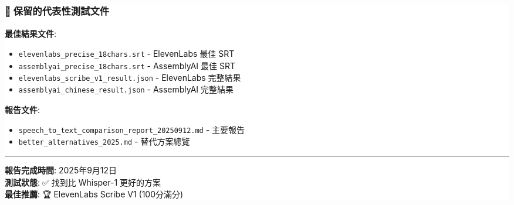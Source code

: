 
### 📁 **保留的代表性測試文件**

**最佳結果文件**:
- `elevenlabs_precise_18chars.srt` - ElevenLabs 最佳 SRT
- `assemblyai_precise_18chars.srt` - AssemblyAI 最佳 SRT  
- `elevenlabs_scribe_v1_result.json` - ElevenLabs 完整結果
- `assemblyai_chinese_result.json` - AssemblyAI 完整結果

**報告文件**:
- `speech_to_text_comparison_report_20250912.md` - 主要報告
- `better_alternatives_2025.md` - 替代方案總覽

---

**報告完成時間**: 2025年9月12日  
**測試狀態**: ✅ 找到比 Whisper-1 更好的方案  
**最佳推薦**: 🏆 ElevenLabs Scribe V1 (100分滿分)
